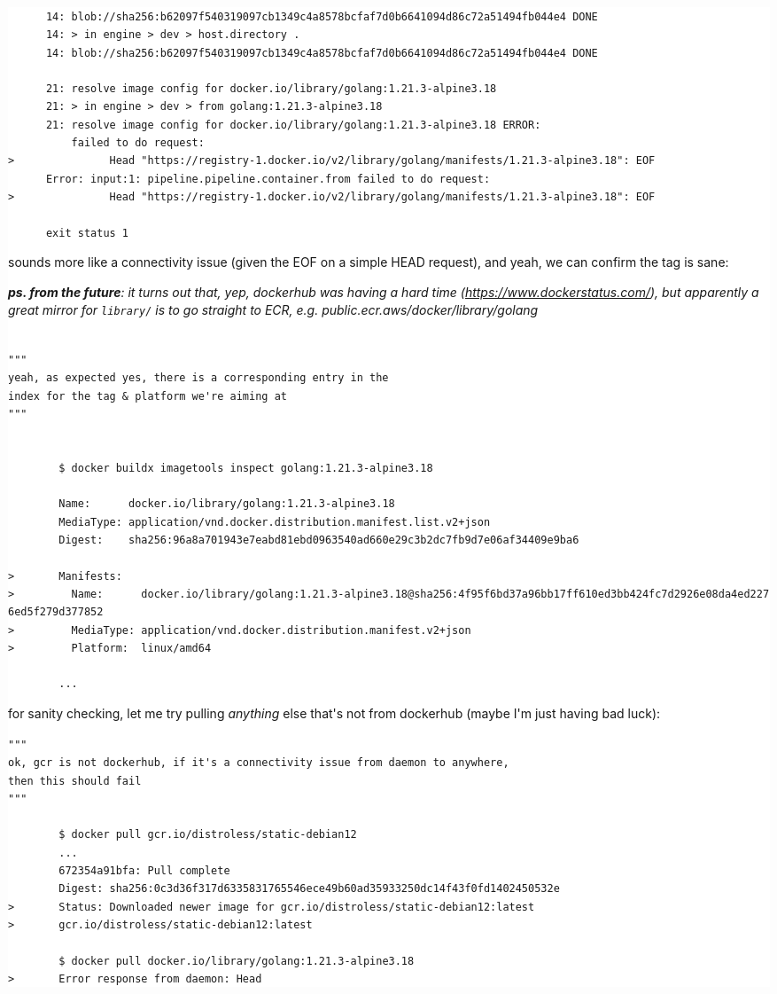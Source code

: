 ```
      14: blob://sha256:b62097f540319097cb1349c4a8578bcfaf7d0b6641094d86c72a51494fb044e4 DONE
      14: > in engine > dev > host.directory .
      14: blob://sha256:b62097f540319097cb1349c4a8578bcfaf7d0b6641094d86c72a51494fb044e4 DONE

      21: resolve image config for docker.io/library/golang:1.21.3-alpine3.18
      21: > in engine > dev > from golang:1.21.3-alpine3.18
      21: resolve image config for docker.io/library/golang:1.21.3-alpine3.18 ERROR: 
          failed to do request: 
>               Head "https://registry-1.docker.io/v2/library/golang/manifests/1.21.3-alpine3.18": EOF
      Error: input:1: pipeline.pipeline.container.from failed to do request: 
>               Head "https://registry-1.docker.io/v2/library/golang/manifests/1.21.3-alpine3.18": EOF

      exit status 1
```


sounds more like a connectivity issue (given the EOF on a simple HEAD request),
and yeah, we can confirm the tag is sane:

***ps. from the future**: it turns out that, yep, dockerhub was having a hard time
(https://www.dockerstatus.com/), but apparently a great mirror for `library/`
is to go straight to ECR, e.g. public.ecr.aws/docker/library/golang*

```

"""
yeah, as expected yes, there is a corresponding entry in the
index for the tag & platform we're aiming at
"""


        $ docker buildx imagetools inspect golang:1.21.3-alpine3.18

        Name:      docker.io/library/golang:1.21.3-alpine3.18
        MediaType: application/vnd.docker.distribution.manifest.list.v2+json
        Digest:    sha256:96a8a701943e7eabd81ebd0963540ad660e29c3b2dc7fb9d7e06af34409e9ba6

>       Manifests:
>         Name:      docker.io/library/golang:1.21.3-alpine3.18@sha256:4f95f6bd37a96bb17ff610ed3bb424fc7d2926e08da4ed2276ed5f279d377852
>         MediaType: application/vnd.docker.distribution.manifest.v2+json
>         Platform:  linux/amd64

        ...
```

for sanity checking, let me try pulling *anything* else that's not from dockerhub (maybe I'm just having bad luck):

```
"""
ok, gcr is not dockerhub, if it's a connectivity issue from daemon to anywhere,
then this should fail
"""

        $ docker pull gcr.io/distroless/static-debian12
        ...
        672354a91bfa: Pull complete
        Digest: sha256:0c3d36f317d6335831765546ece49b60ad35933250dc14f43f0fd1402450532e
>       Status: Downloaded newer image for gcr.io/distroless/static-debian12:latest
>       gcr.io/distroless/static-debian12:latest

        $ docker pull docker.io/library/golang:1.21.3-alpine3.18
>       Error response from daemon: Head
```